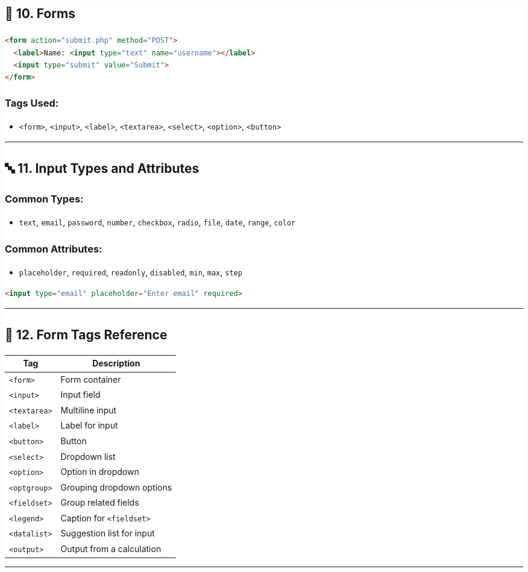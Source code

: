 
## 📝 10. Forms

```html
<form action="submit.php" method="POST">
  <label>Name: <input type="text" name="username"></label>
  <input type="submit" value="Submit">
</form>
```

### Tags Used:

- `<form>`, `<input>`, `<label>`, `<textarea>`, `<select>`, `<option>`, `<button>`

---

## 🔤 11. Input Types and Attributes

### Common Types:

- `text`, `email`, `password`, `number`, `checkbox`, `radio`, `file`, `date`, `range`, `color`

### Common Attributes:

- `placeholder`, `required`, `readonly`, `disabled`, `min`, `max`, `step`

```html
<input type="email" placeholder="Enter email" required>
```

---

## 🔘 12. Form Tags Reference

| Tag          | Description                     |
| ------------ | ------------------------------- |
| `<form>`     | Form container                  |
| `<input>`    | Input field                     |
| `<textarea>` | Multiline input                 |
| `<label>`    | Label for input                 |
| `<button>`   | Button                          |
| `<select>`   | Dropdown list                   |
| `<option>`   | Option in dropdown              |
| `<optgroup>` | Grouping dropdown options       |
| `<fieldset>` | Group related fields            |
| `<legend>`   | Caption for `<fieldset>`        |
| `<datalist>` | Suggestion list for input       |
| `<output>`   | Output from a calculation       |

---